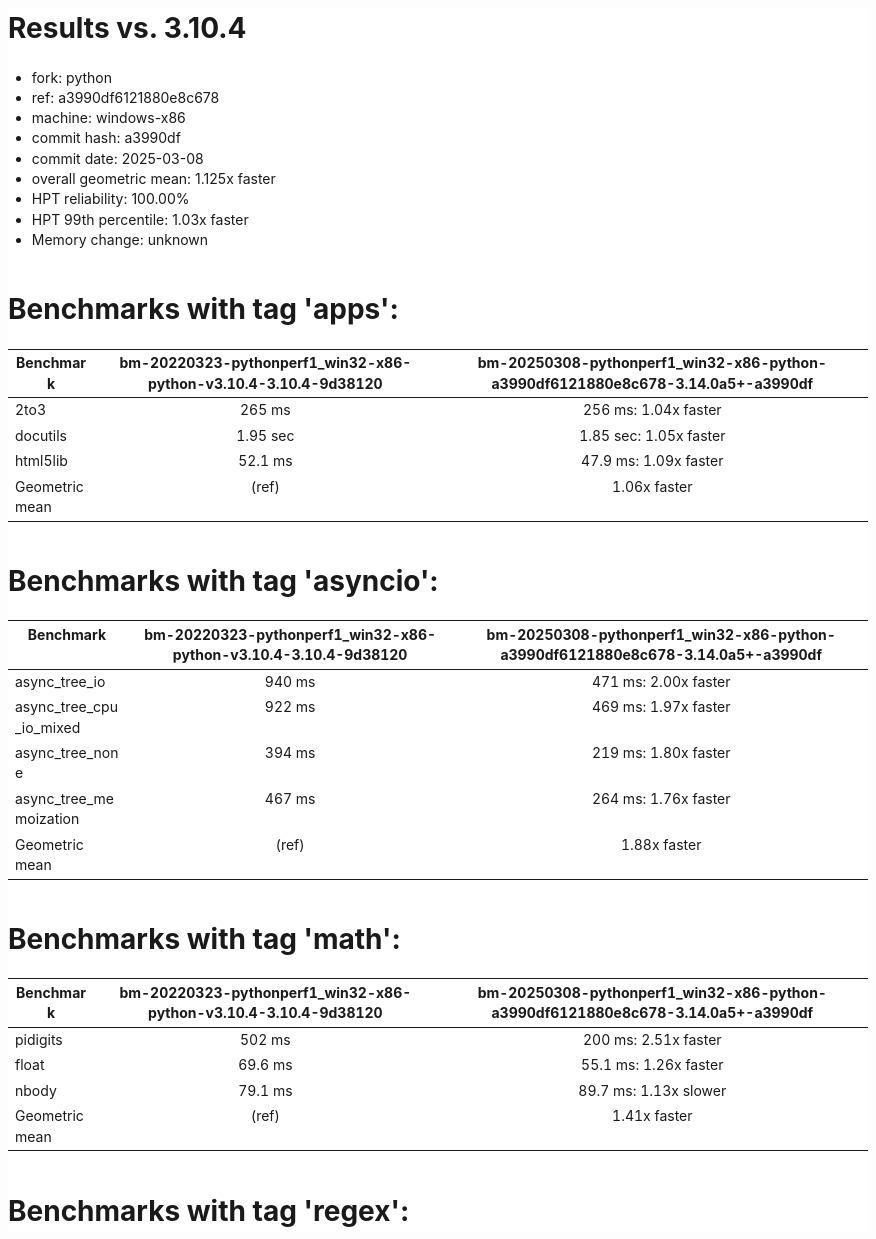 # Results vs. 3.10.4

- fork: python
- ref: a3990df6121880e8c678
- machine: windows-x86
- commit hash: a3990df
- commit date: 2025-03-08
- overall geometric mean: 1.125x faster
- HPT reliability: 100.00%
- HPT 99th percentile: 1.03x faster
- Memory change: unknown

Benchmarks with tag 'apps':
===========================

| Benchmark      | bm-20220323-pythonperf1_win32-x86-python-v3.10.4-3.10.4-9d38120 | bm-20250308-pythonperf1_win32-x86-python-a3990df6121880e8c678-3.14.0a5+-a3990df |
|----------------|:---------------------------------------------------------------:|:-------------------------------------------------------------------------------:|
| 2to3           | 265 ms                                                          | 256 ms: 1.04x faster                                                            |
| docutils       | 1.95 sec                                                        | 1.85 sec: 1.05x faster                                                          |
| html5lib       | 52.1 ms                                                         | 47.9 ms: 1.09x faster                                                           |
| Geometric mean | (ref)                                                           | 1.06x faster                                                                    |

Benchmarks with tag 'asyncio':
==============================

| Benchmark               | bm-20220323-pythonperf1_win32-x86-python-v3.10.4-3.10.4-9d38120 | bm-20250308-pythonperf1_win32-x86-python-a3990df6121880e8c678-3.14.0a5+-a3990df |
|-------------------------|:---------------------------------------------------------------:|:-------------------------------------------------------------------------------:|
| async_tree_io           | 940 ms                                                          | 471 ms: 2.00x faster                                                            |
| async_tree_cpu_io_mixed | 922 ms                                                          | 469 ms: 1.97x faster                                                            |
| async_tree_none         | 394 ms                                                          | 219 ms: 1.80x faster                                                            |
| async_tree_memoization  | 467 ms                                                          | 264 ms: 1.76x faster                                                            |
| Geometric mean          | (ref)                                                           | 1.88x faster                                                                    |

Benchmarks with tag 'math':
===========================

| Benchmark      | bm-20220323-pythonperf1_win32-x86-python-v3.10.4-3.10.4-9d38120 | bm-20250308-pythonperf1_win32-x86-python-a3990df6121880e8c678-3.14.0a5+-a3990df |
|----------------|:---------------------------------------------------------------:|:-------------------------------------------------------------------------------:|
| pidigits       | 502 ms                                                          | 200 ms: 2.51x faster                                                            |
| float          | 69.6 ms                                                         | 55.1 ms: 1.26x faster                                                           |
| nbody          | 79.1 ms                                                         | 89.7 ms: 1.13x slower                                                           |
| Geometric mean | (ref)                                                           | 1.41x faster                                                                    |

Benchmarks with tag 'regex':
============================
